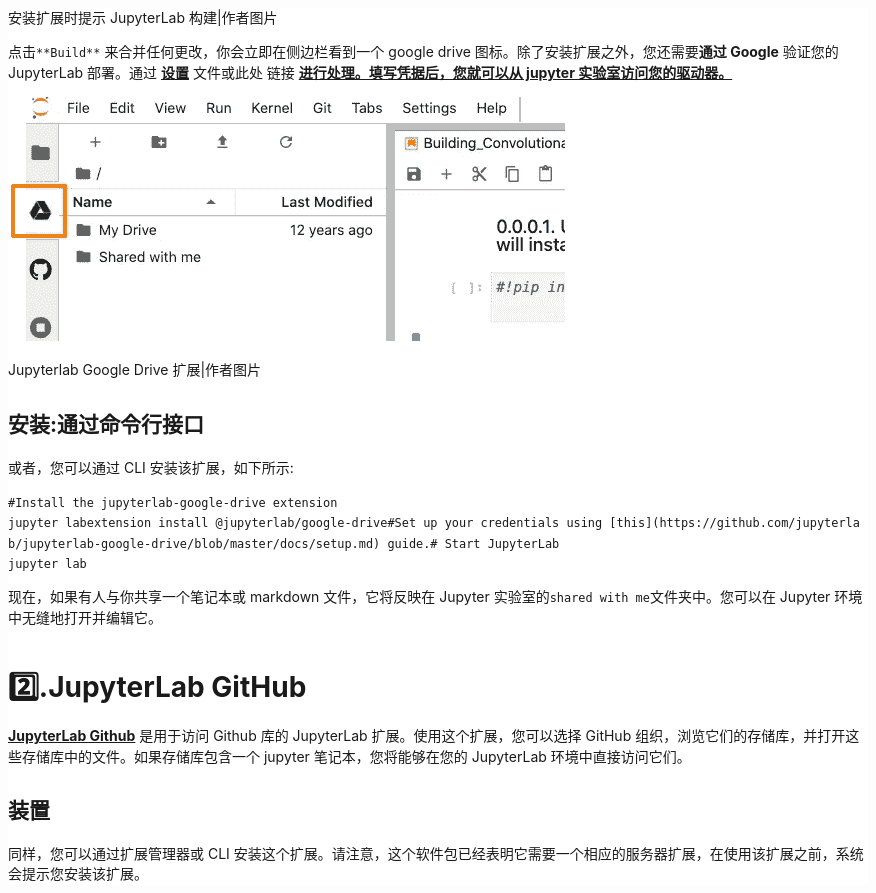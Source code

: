 安装扩展时提示 JupyterLab 构建|作者图片

点击`**Build**` 来合并任何更改，你会立即在侧边栏看到一个 google drive 图标。除了安装扩展之外，您还需要**通过 Google** 验证您的 JupyterLab 部署。通过 [**设置**](https://github.com/jupyterlab/jupyterlab-google-drive/blob/master/docs/setup.md) 文件或此处 链接 [**进行处理。填写凭据后，您就可以从 jupyter 实验室访问您的驱动器。**](https://developers.google.com/identity/sign-in/web/sign-in)

![](img/0d8646bb4bc59940b50e571781f6a25e.png)

Jupyterlab Google Drive 扩展|作者图片

## 安装:通过命令行接口

或者，您可以通过 CLI 安装该扩展，如下所示:

```
#Install the jupyterlab-google-drive extension
jupyter labextension install @jupyterlab/google-drive#Set up your credentials using [this](https://github.com/jupyterlab/jupyterlab-google-drive/blob/master/docs/setup.md) guide.# Start JupyterLab
jupyter lab
```

现在，如果有人与你共享一个笔记本或 markdown 文件，它将反映在 Jupyter 实验室的`shared with me`文件夹中。您可以在 Jupyter 环境中无缝地打开并编辑它。

# 2️⃣.JupyterLab GitHub

[**JupyterLab Github**](https://github.com/jupyterlab/jupyterlab-github) 是用于访问 Github 库的 JupyterLab 扩展。使用这个扩展，您可以选择 GitHub 组织，浏览它们的存储库，并打开这些存储库中的文件。如果存储库包含一个 jupyter 笔记本，您将能够在您的 JupyterLab 环境中直接访问它们。

## 装置

同样，您可以通过扩展管理器或 CLI 安装这个扩展。请注意，这个软件包已经表明它需要一个相应的服务器扩展，在使用该扩展之前，系统会提示您安装该扩展。
